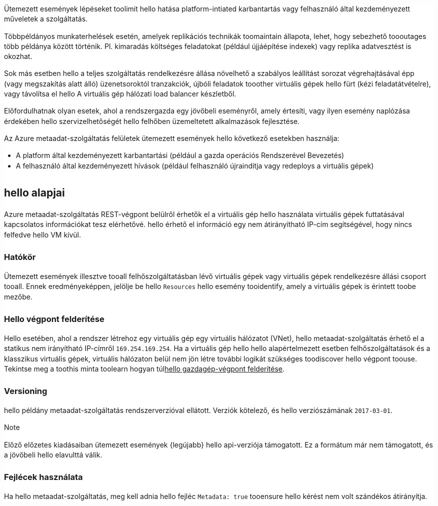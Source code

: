 Ütemezett események lépéseket toolimit hello hatása platform-intiated karbantartás vagy felhasználó által kezdeményezett műveletek a szolgáltatás. 

Többpéldányos munkaterhelések esetén, amelyek replikációs technikák toomaintain állapota, lehet, hogy sebezhető toooutages több példánya között történik. Pl. kimaradás költséges feladatokat (például újjáépítése indexek) vagy replika adatvesztést is okozhat. 

Sok más esetben hello a teljes szolgáltatás rendelkezésre állása növelhető a szabályos leállítást sorozat végrehajtásával épp (vagy megszakítás alatt álló) üzenetsoroktól tranzakciók, újbóli feladatok tooother virtuális gépek hello fürt (kézi feladatátvételre), vagy távolítsa el hello A virtuális gép hálózati load balancer készletből. 

Előfordulhatnak olyan esetek, ahol a rendszergazda egy jövőbeli eseményről, amely értesíti, vagy ilyen esemény naplózása érdekében hello szervizelhetőségét hello felhőben üzemeltetett alkalmazások fejlesztése.

Az Azure metaadat-szolgáltatás felületek ütemezett események hello következő esetekben használja:
-   A platform által kezdeményezett karbantartási (például a gazda operációs Rendszerével Bevezetés)
-   A felhasználó által kezdeményezett hívások (például felhasználó újraindítja vagy redeploys a virtuális gépek)


## <a name="hello-basics"></a>hello alapjai  

Azure metaadat-szolgáltatás REST-végpont belülről érhetők el a virtuális gép hello használata virtuális gépek futtatásával kapcsolatos információkat tesz elérhetővé. hello érhető el információ egy nem átirányítható IP-cím segítségével, hogy nincs felfedve hello VM kívül.

### <a name="scope"></a>Hatókör
Ütemezett események illesztve tooall felhőszolgáltatásban lévő virtuális gépek vagy virtuális gépek rendelkezésre állási csoport tooall. Ennek eredményeképpen, jelölje be hello `Resources` hello esemény tooidentify, amely a virtuális gépek is érintett toobe mezőbe. 

### <a name="discovering-hello-endpoint"></a>Hello végpont felderítése
Hello esetében, ahol a rendszer létrehoz egy virtuális gép egy virtuális hálózatot (VNet), hello metaadat-szolgáltatás érhető el a statikus nem irányítható IP-címről `169.254.169.254`.
Ha a virtuális gép hello hello alapértelmezett esetben felhőszolgáltatások és a klasszikus virtuális gépek, virtuális hálózaton belül nem jön létre további logikát szükséges toodiscover hello végpont toouse. Tekintse meg a toothis minta toolearn hogyan túl[hello gazdagép-végpont felderítése](https://github.com/azure-samples/virtual-machines-python-scheduled-events-discover-endpoint-for-non-vnet-vm).

### <a name="versioning"></a>Versioning 
hello példány metaadat-szolgáltatás rendszerverzióval ellátott. Verziók kötelező, és hello verziószámának `2017-03-01`.

> [!NOTE] 
> Előző előzetes kiadásaiban ütemezett események {legújabb} hello api-verziója támogatott. Ez a formátum már nem támogatott, és a jövőbeli hello elavulttá válik.

### <a name="using-headers"></a>Fejlécek használata
Ha hello metaadat-szolgáltatás, meg kell adnia hello fejléc `Metadata: true` tooensure hello kérést nem volt szándékos átirányítja.
